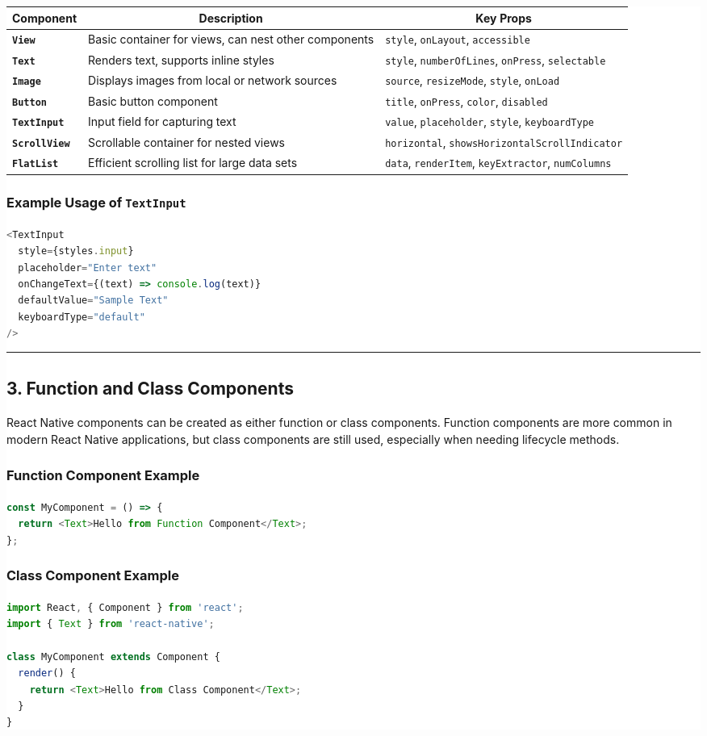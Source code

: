 | Component      | Description                                                  | Key Props                                        |
|----------------|--------------------------------------------------------------|--------------------------------------------------|
| **`View`**     | Basic container for views, can nest other components         | `style`, `onLayout`, `accessible`                |
| **`Text`**     | Renders text, supports inline styles                         | `style`, `numberOfLines`, `onPress`, `selectable`|
| **`Image`**    | Displays images from local or network sources                | `source`, `resizeMode`, `style`, `onLoad`        |
| **`Button`**   | Basic button component                                       | `title`, `onPress`, `color`, `disabled`          |
| **`TextInput`**| Input field for capturing text                               | `value`, `placeholder`, `style`, `keyboardType`  |
| **`ScrollView`**| Scrollable container for nested views                       | `horizontal`, `showsHorizontalScrollIndicator`   |
| **`FlatList`** | Efficient scrolling list for large data sets                 | `data`, `renderItem`, `keyExtractor`, `numColumns` |

### Example Usage of `TextInput`

```javascript
<TextInput
  style={styles.input}
  placeholder="Enter text"
  onChangeText={(text) => console.log(text)}
  defaultValue="Sample Text"
  keyboardType="default"
/>
```

---

## 3. **Function and Class Components**

React Native components can be created as either function or class components. Function components are more common in modern React Native applications, but class components are still used, especially when needing lifecycle methods.

### Function Component Example

```javascript
const MyComponent = () => {
  return <Text>Hello from Function Component</Text>;
};
```

### Class Component Example

```javascript
import React, { Component } from 'react';
import { Text } from 'react-native';

class MyComponent extends Component {
  render() {
    return <Text>Hello from Class Component</Text>;
  }
}
```
